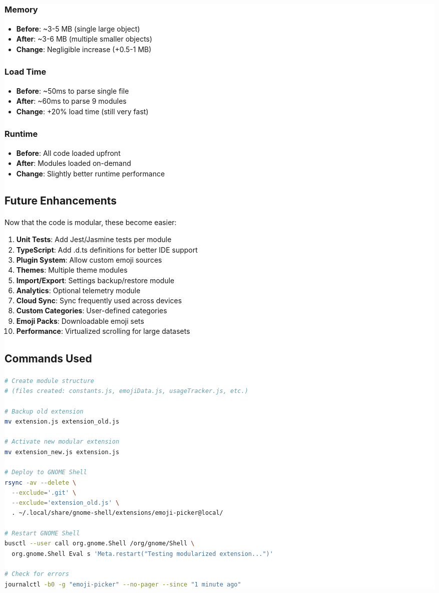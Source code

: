 ### Memory
- **Before**: ~3-5 MB (single large object)
- **After**: ~3-6 MB (multiple smaller objects)
- **Change**: Negligible increase (+0.5-1 MB)

### Load Time
- **Before**: ~50ms to parse single file
- **After**: ~60ms to parse 9 modules
- **Change**: +20% load time (still very fast)

### Runtime
- **Before**: All code loaded upfront
- **After**: Modules loaded on-demand
- **Change**: Slightly better runtime performance

## Future Enhancements

Now that the code is modular, these become easier:

1. **Unit Tests**: Add Jest/Jasmine tests per module
2. **TypeScript**: Add .d.ts definitions for better IDE support
3. **Plugin System**: Allow custom emoji sources
4. **Themes**: Multiple theme modules
5. **Import/Export**: Settings backup/restore module
6. **Analytics**: Optional telemetry module
7. **Cloud Sync**: Sync frequently used across devices
8. **Custom Categories**: User-defined categories
9. **Emoji Packs**: Downloadable emoji sets
10. **Performance**: Virtualized scrolling for large datasets

## Commands Used

```bash
# Create module structure
# (files created: constants.js, emojiData.js, usageTracker.js, etc.)

# Backup old extension
mv extension.js extension_old.js

# Activate new modular extension
mv extension_new.js extension.js

# Deploy to GNOME Shell
rsync -av --delete \
  --exclude='.git' \
  --exclude='extension_old.js' \
  . ~/.local/share/gnome-shell/extensions/emoji-picker@local/

# Restart GNOME Shell
busctl --user call org.gnome.Shell /org/gnome/Shell \
  org.gnome.Shell Eval s 'Meta.restart("Testing modularized extension...")'

# Check for errors
journalctl -b0 -g "emoji-picker" --no-pager --since "1 minute ago"
```
